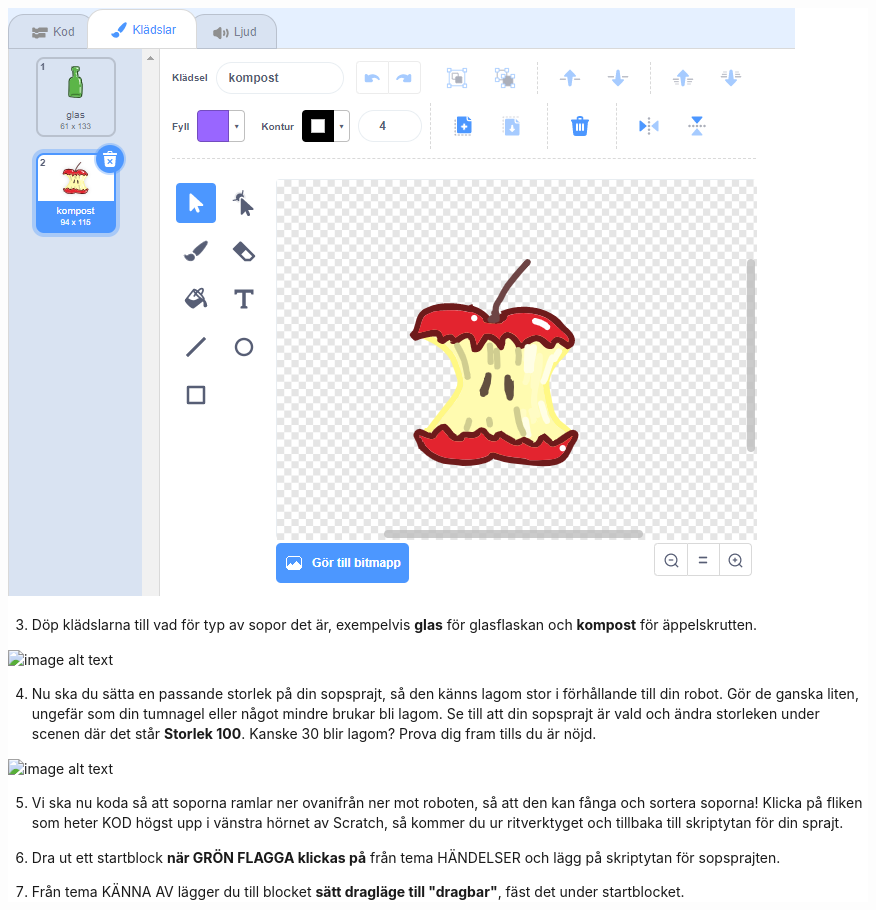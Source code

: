 ![image alt text](soptypKompost.PNG)

3. Döp klädslarna till vad för typ av sopor det är, exempelvis **glas** för glasflaskan och **kompost** för äppelskrutten. 

![image alt text](namn_klädsel_glas.png)

4. Nu ska du sätta en passande storlek på din sopsprajt, så den känns lagom stor i förhållande till din robot. Gör de ganska liten, ungefär som din tumnagel eller något mindre brukar bli lagom. Se till att din sopsprajt är vald och ändra storleken under scenen där det står **Storlek 100**. Kanske 30 blir lagom? Prova dig fram tills du är nöjd.

![image alt text](SoporÄndraStorlek.png)

5. Vi ska nu koda så att soporna ramlar ner ovanifrån ner mot roboten, så att den kan fånga och sortera soporna! Klicka på fliken som heter KOD högst upp i vänstra hörnet av Scratch, så kommer du ur ritverktyget och tillbaka till skriptytan för din sprajt. 

6.  Dra ut ett startblock **när GRÖN FLAGGA klickas på** från tema HÄNDELSER och lägg på skriptytan för sopsprajten. 

7. Från tema KÄNNA AV lägger du till blocket **sätt dragläge till "dragbar"**, fäst det under startblocket. 
